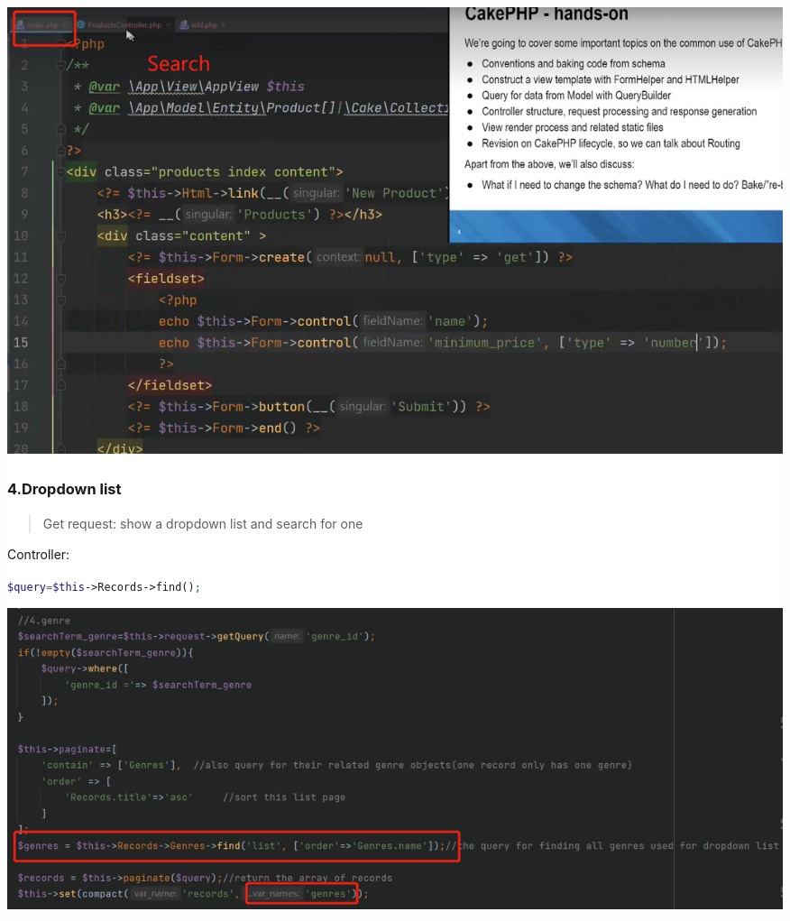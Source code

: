 ![img](cakephp.assets/get_searchbyname.png)



### 4.Dropdown list

>Get request: show a dropdown list and search for one

Controller:

```php
$query=$this->Records->find();
```

![img](cakephp.assets/u7JJVosZzXPIAu8_BHexSUl3LaKlYDrFZzSdH7bh9VnbDfSVsFqsuy48tu1jHpQH_iAZ9ZLYRBCL7djQdCaNt0erd620iy7ovQpQ6UXoZPYdJGkztOXUr_Ek1Ha2CMxp8Cdk8tuErIBMB0nMt_WmvA.png)

